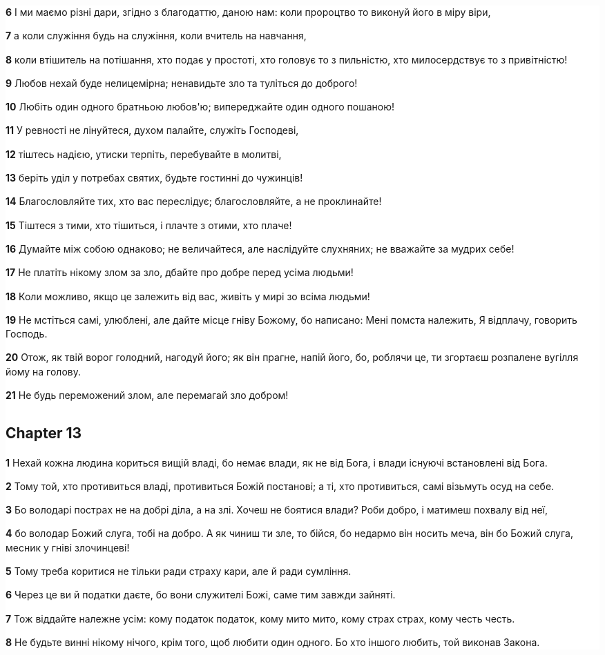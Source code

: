 **6** І ми маємо різні дари, згідно з благодаттю, даною нам: коли пророцтво то виконуй його в міру віри,

**7** а коли служіння будь на служіння, коли вчитель на навчання,

**8** коли втішитель на потішання, хто подає у простоті, хто головує то з пильністю, хто милосердствує то з привітністю!

**9** Любов нехай буде нелицемірна; ненавидьте зло та туліться до доброго!

**10** Любіть один одного братньою любов'ю; випереджайте один одного пошаною!

**11** У ревності не лінуйтеся, духом палайте, служіть Господеві,

**12** тіштесь надією, утиски терпіть, перебувайте в молитві,

**13** беріть уділ у потребах святих, будьте гостинні до чужинців!

**14** Благословляйте тих, хто вас переслідує; благословляйте, а не проклинайте!

**15** Тіштеся з тими, хто тішиться, і плачте з отими, хто плаче!

**16** Думайте між собою однаково; не величайтеся, але наслідуйте слухняних; не вважайте за мудрих себе!

**17** Не платіть нікому злом за зло, дбайте про добре перед усіма людьми!

**18** Коли можливо, якщо це залежить від вас, живіть у мирі зо всіма людьми!

**19** Не мстіться самі, улюблені, але дайте місце гніву Божому, бо написано: Мені помста належить, Я відплачу, говорить Господь.

**20** Отож, як твій ворог голодний, нагодуй його; як він прагне, напій його, бо, роблячи це, ти згортаєш розпалене вугілля йому на голову.

**21** Не будь переможений злом, але перемагай зло добром!

## Chapter 13

**1** Нехай кожна людина кориться вищій владі, бо немає влади, як не від Бога, і влади існуючі встановлені від Бога.

**2** Тому той, хто противиться владі, противиться Божій постанові; а ті, хто противиться, самі візьмуть осуд на себе.

**3** Бо володарі пострах не на добрі діла, а на злі. Хочеш не боятися влади? Роби добро, і матимеш похвалу від неї,

**4** бо володар Божий слуга, тобі на добро. А як чиниш ти зле, то бійся, бо недармо він носить меча, він бо Божий слуга, месник у гніві злочинцеві!

**5** Тому треба коритися не тільки ради страху кари, але й ради сумління.

**6** Через це ви й податки даєте, бо вони служителі Божі, саме тим завжди зайняті.

**7** Тож віддайте належне усім: кому податок податок, кому мито мито, кому страх страх, кому честь честь.

**8** Не будьте винні нікому нічого, крім того, щоб любити один одного. Бо хто іншого любить, той виконав Закона.
